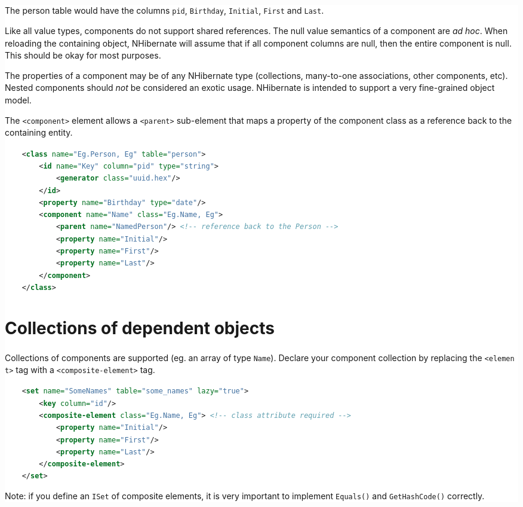 The person table would have the columns `pid`, `Birthday`, `Initial`,
`First` and `Last`.

Like all value types, components do not support shared references. The
null value semantics of a component are *ad hoc*. When reloading the
containing object, NHibernate will assume that if all component columns
are null, then the entire component is null. This should be okay for
most purposes.

The properties of a component may be of any NHibernate type
(collections, many-to-one associations, other components, etc). Nested
components should *not* be considered an exotic usage. NHibernate is
intended to support a very fine-grained object model.

The `<component>` element allows a `<parent>` sub-element that maps a
property of the component class as a reference back to the containing
entity.

```xml
    <class name="Eg.Person, Eg" table="person">
        <id name="Key" column="pid" type="string">
            <generator class="uuid.hex"/>
        </id>
        <property name="Birthday" type="date"/>
        <component name="Name" class="Eg.Name, Eg">
            <parent name="NamedPerson"/> <!-- reference back to the Person -->
            <property name="Initial"/>
            <property name="First"/>
            <property name="Last"/>
        </component>
    </class>
```

# Collections of dependent objects <a name="components-incollections"></a>

Collections of components are supported (eg. an array of type `Name`).
Declare your component collection by replacing the `<element>` tag with
a `<composite-element>` tag.

```xml
    <set name="SomeNames" table="some_names" lazy="true">
        <key column="id"/>
        <composite-element class="Eg.Name, Eg"> <!-- class attribute required -->
            <property name="Initial"/>
            <property name="First"/>
            <property name="Last"/>
        </composite-element>
    </set>
```

Note: if you define an `ISet` of composite elements, it is very
important to implement `Equals()` and `GetHashCode()` correctly.
